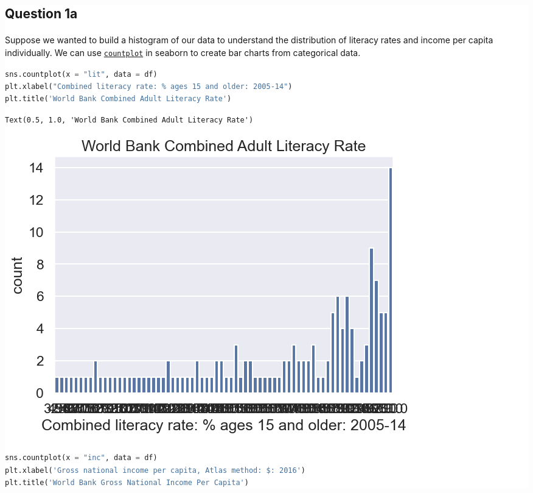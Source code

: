 

## Question 1a

Suppose we wanted to build a histogram of our data to understand the distribution of literacy rates and income per capita individually. We can use [`countplot`](https://seaborn.pydata.org/generated/seaborn.countplot.html) in seaborn to create bar charts from categorical data. 


```python
sns.countplot(x = "lit", data = df)
plt.xlabel("Combined literacy rate: % ages 15 and older: 2005-14")
plt.title('World Bank Combined Adult Literacy Rate')
```




    Text(0.5, 1.0, 'World Bank Combined Adult Literacy Rate')




    
![png](lab04_files/lab04_13_1.png)
    



```python
sns.countplot(x = "inc", data = df)
plt.xlabel('Gross national income per capita, Atlas method: $: 2016')
plt.title('World Bank Gross National Income Per Capita')
```
